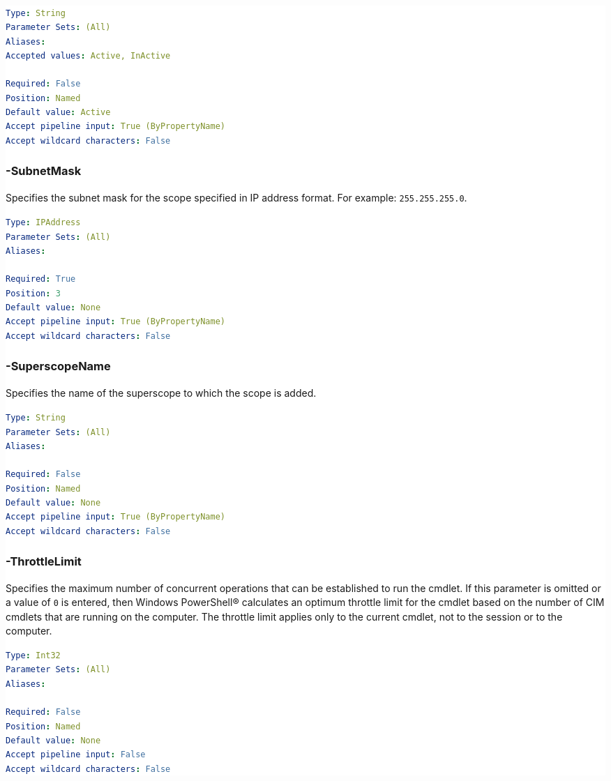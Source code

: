 ```yaml
Type: String
Parameter Sets: (All)
Aliases: 
Accepted values: Active, InActive

Required: False
Position: Named
Default value: Active
Accept pipeline input: True (ByPropertyName)
Accept wildcard characters: False
```

### -SubnetMask
Specifies the subnet mask for the scope specified in IP address format.
For example: `255.255.255.0`.

```yaml
Type: IPAddress
Parameter Sets: (All)
Aliases: 

Required: True
Position: 3
Default value: None
Accept pipeline input: True (ByPropertyName)
Accept wildcard characters: False
```

### -SuperscopeName
Specifies the name of the superscope to which the scope is added.

```yaml
Type: String
Parameter Sets: (All)
Aliases: 

Required: False
Position: Named
Default value: None
Accept pipeline input: True (ByPropertyName)
Accept wildcard characters: False
```

### -ThrottleLimit
Specifies the maximum number of concurrent operations that can be established to run the cmdlet.
If this parameter is omitted or a value of `0` is entered, then Windows PowerShell® calculates an optimum throttle limit for the cmdlet based on the number of CIM cmdlets that are running on the computer.
The throttle limit applies only to the current cmdlet, not to the session or to the computer.

```yaml
Type: Int32
Parameter Sets: (All)
Aliases: 

Required: False
Position: Named
Default value: None
Accept pipeline input: False
Accept wildcard characters: False
```
